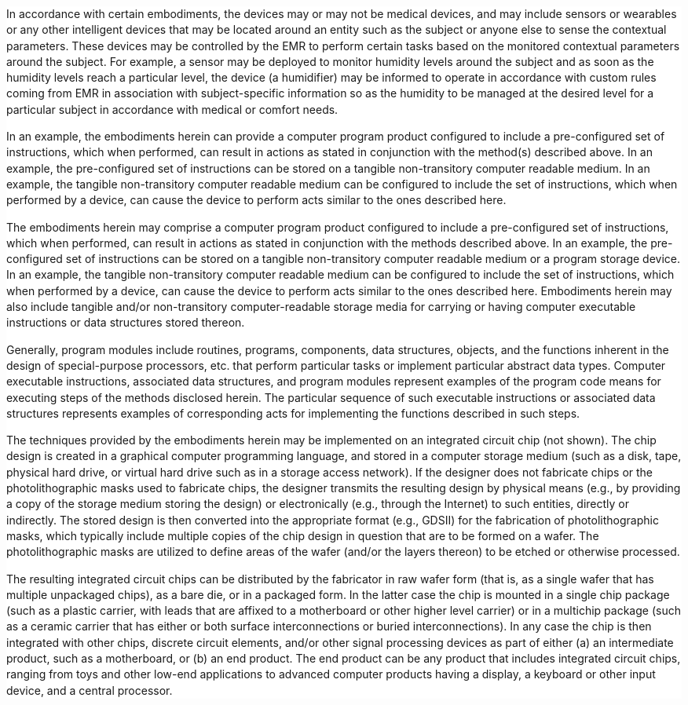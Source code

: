 In accordance with certain embodiments, the devices may or may not be medical devices, and may include sensors or wearables or any other intelligent devices that may be located around an entity such as the subject or anyone else to sense the contextual parameters. These devices may be controlled by the EMR to perform certain tasks based on the monitored contextual parameters around the subject. For example, a sensor may be deployed to monitor humidity levels around the subject and as soon as the humidity levels reach a particular level, the device (a humidifier) may be informed to operate in accordance with custom rules coming from EMR in association with subject-specific information so as the humidity to be managed at the desired level for a particular subject in accordance with medical or comfort needs.

In an example, the embodiments herein can provide a computer program product configured to include a pre-configured set of instructions, which when performed, can result in actions as stated in conjunction with the method(s) described above. In an example, the pre-configured set of instructions can be stored on a tangible non-transitory computer readable medium. In an example, the tangible non-transitory computer readable medium can be configured to include the set of instructions, which when performed by a device, can cause the device to perform acts similar to the ones described here.

The embodiments herein may comprise a computer program product configured to include a pre-configured set of instructions, which when performed, can result in actions as stated in conjunction with the methods described above. In an example, the pre-configured set of instructions can be stored on a tangible non-transitory computer readable medium or a program storage device. In an example, the tangible non-transitory computer readable medium can be configured to include the set of instructions, which when performed by a device, can cause the device to perform acts similar to the ones described here. Embodiments herein may also include tangible and/or non-transitory computer-readable storage media for carrying or having computer executable instructions or data structures stored thereon.

Generally, program modules include routines, programs, components, data structures, objects, and the functions inherent in the design of special-purpose processors, etc. that perform particular tasks or implement particular abstract data types. Computer executable instructions, associated data structures, and program modules represent examples of the program code means for executing steps of the methods disclosed herein. The particular sequence of such executable instructions or associated data structures represents examples of corresponding acts for implementing the functions described in such steps.

The techniques provided by the embodiments herein may be implemented on an integrated circuit chip (not shown). The chip design is created in a graphical computer programming language, and stored in a computer storage medium (such as a disk, tape, physical hard drive, or virtual hard drive such as in a storage access network). If the designer does not fabricate chips or the photolithographic masks used to fabricate chips, the designer transmits the resulting design by physical means (e.g., by providing a copy of the storage medium storing the design) or electronically (e.g., through the Internet) to such entities, directly or indirectly. The stored design is then converted into the appropriate format (e.g., GDSII) for the fabrication of photolithographic masks, which typically include multiple copies of the chip design in question that are to be formed on a wafer. The photolithographic masks are utilized to define areas of the wafer (and/or the layers thereon) to be etched or otherwise processed.

The resulting integrated circuit chips can be distributed by the fabricator in raw wafer form (that is, as a single wafer that has multiple unpackaged chips), as a bare die, or in a packaged form. In the latter case the chip is mounted in a single chip package (such as a plastic carrier, with leads that are affixed to a motherboard or other higher level carrier) or in a multichip package (such as a ceramic carrier that has either or both surface interconnections or buried interconnections). In any case the chip is then integrated with other chips, discrete circuit elements, and/or other signal processing devices as part of either (a) an intermediate product, such as a motherboard, or (b) an end product. The end product can be any product that includes integrated circuit chips, ranging from toys and other low-end applications to advanced computer products having a display, a keyboard or other input device, and a central processor.
